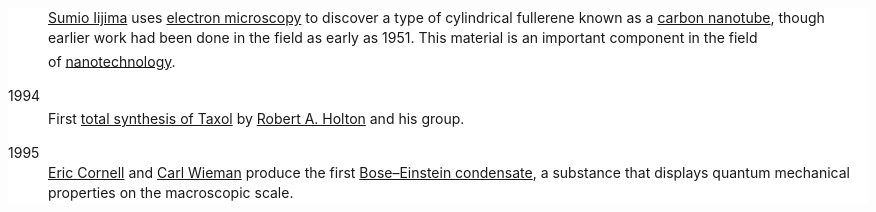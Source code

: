 <dd><a title="Sumio Iijima" href="https://en.wikipedia.org/wiki/Sumio_Iijima">Sumio Iijima</a>&nbsp;uses&nbsp;<a class="mw-redirect" title="Electron microscopy" href="https://en.wikipedia.org/wiki/Electron_microscopy">electron microscopy</a>&nbsp;to discover a type of cylindrical fullerene known as a&nbsp;<a title="Carbon nanotube" href="https://en.wikipedia.org/wiki/Carbon_nanotube">carbon nanotube</a>, though earlier work had been done in the field as early as 1951. This material is an important component in the field of&nbsp;<a title="Nanotechnology" href="https://en.wikipedia.org/wiki/Nanotechnology">nanotechnology</a>.<sup id="cite_ref-144" class="reference"></sup></dd>
</dl>
<dl>
<dt>1994</dt>
<dd>First&nbsp;<a title="Holton Taxol total synthesis" href="https://en.wikipedia.org/wiki/Holton_Taxol_total_synthesis">total synthesis of Taxol</a>&nbsp;by&nbsp;<a title="Robert A. Holton" href="https://en.wikipedia.org/wiki/Robert_A._Holton">Robert A. Holton</a>&nbsp;and his group.<sup id="cite_ref-145" class="reference"></sup><sup id="cite_ref-146" class="reference"></sup><sup id="cite_ref-147" class="reference"></sup></dd>
</dl>
<dl>
<dt>1995</dt>
<dd><a class="mw-redirect" title="Eric Cornell" href="https://en.wikipedia.org/wiki/Eric_Cornell">Eric Cornell</a>&nbsp;and&nbsp;<a title="Carl Wieman" href="https://en.wikipedia.org/wiki/Carl_Wieman">Carl Wieman</a>&nbsp;produce the first&nbsp;<a title="Bose&ndash;Einstein condensate" href="https://en.wikipedia.org/wiki/Bose%E2%80%93Einstein_condensate">Bose&ndash;Einstein condensate</a>, a substance that displays quantum mechanical properties on the macroscopic scale.</dd>
</dl>
